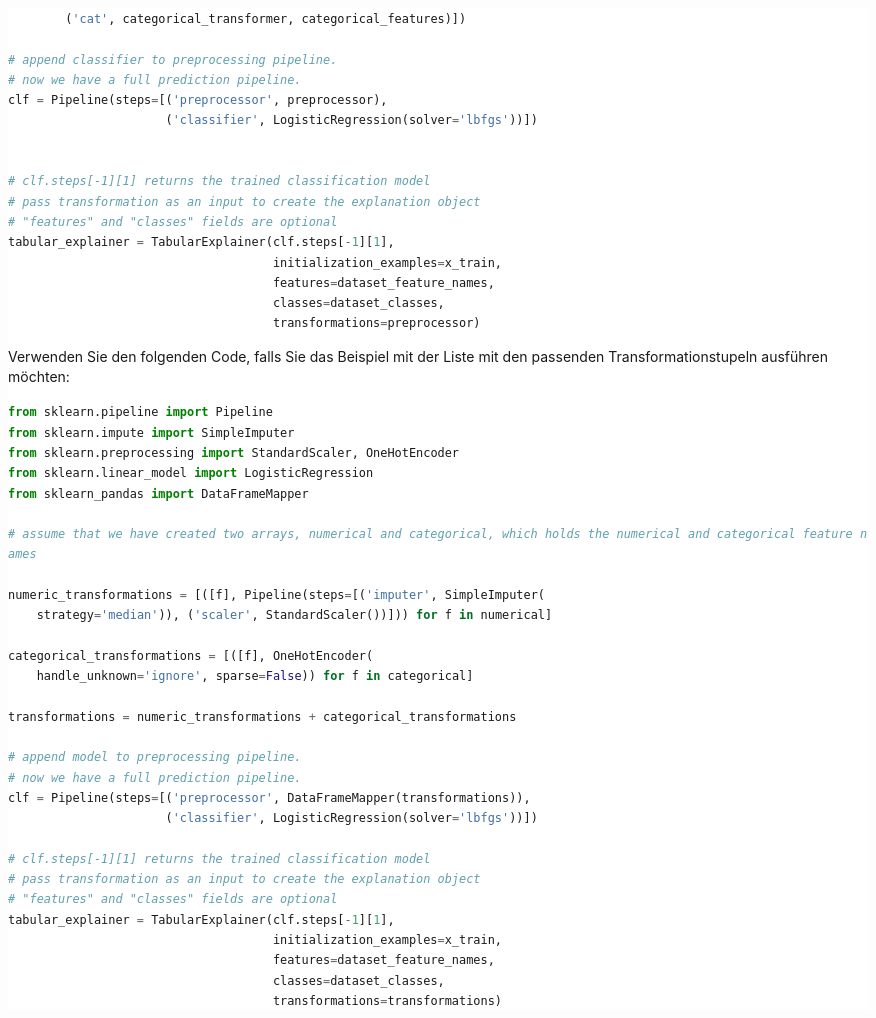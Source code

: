 ```python
        ('cat', categorical_transformer, categorical_features)])

# append classifier to preprocessing pipeline.
# now we have a full prediction pipeline.
clf = Pipeline(steps=[('preprocessor', preprocessor),
                      ('classifier', LogisticRegression(solver='lbfgs'))])


# clf.steps[-1][1] returns the trained classification model
# pass transformation as an input to create the explanation object
# "features" and "classes" fields are optional
tabular_explainer = TabularExplainer(clf.steps[-1][1],
                                     initialization_examples=x_train,
                                     features=dataset_feature_names,
                                     classes=dataset_classes,
                                     transformations=preprocessor)
```

Verwenden Sie den folgenden Code, falls Sie das Beispiel mit der Liste mit den passenden Transformationstupeln ausführen möchten:

```python
from sklearn.pipeline import Pipeline
from sklearn.impute import SimpleImputer
from sklearn.preprocessing import StandardScaler, OneHotEncoder
from sklearn.linear_model import LogisticRegression
from sklearn_pandas import DataFrameMapper

# assume that we have created two arrays, numerical and categorical, which holds the numerical and categorical feature names

numeric_transformations = [([f], Pipeline(steps=[('imputer', SimpleImputer(
    strategy='median')), ('scaler', StandardScaler())])) for f in numerical]

categorical_transformations = [([f], OneHotEncoder(
    handle_unknown='ignore', sparse=False)) for f in categorical]

transformations = numeric_transformations + categorical_transformations

# append model to preprocessing pipeline.
# now we have a full prediction pipeline.
clf = Pipeline(steps=[('preprocessor', DataFrameMapper(transformations)),
                      ('classifier', LogisticRegression(solver='lbfgs'))])

# clf.steps[-1][1] returns the trained classification model
# pass transformation as an input to create the explanation object
# "features" and "classes" fields are optional
tabular_explainer = TabularExplainer(clf.steps[-1][1],
                                     initialization_examples=x_train,
                                     features=dataset_feature_names,
                                     classes=dataset_classes,
                                     transformations=transformations)
```
